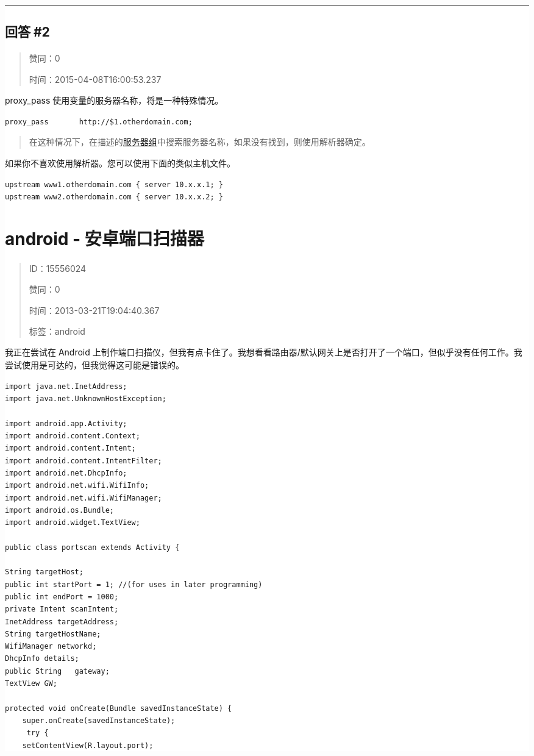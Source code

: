 * * *

## 回答 #2

> 赞同：0
> 
> 时间：2015-04-08T16:00:53.237

proxy_pass 使用变量的服务器名称，将是一种特殊情况。

```
proxy_pass       http://$1.otherdomain.com; 
```

> 在这种情况下，在描述的[服务器组](http://nginx.org/en/docs/http/ngx_http_upstream_module.html)中搜索服务器名称，如果没有找到，则使用解析器确定。

如果你不喜欢使用解析器。您可以使用下面的类似主机文件。

```
upstream www1.otherdomain.com { server 10.x.x.1; } 
upstream www2.otherdomain.com { server 10.x.x.2; } 
```

# android - 安卓端口扫描器

> ID：15556024
> 
> 赞同：0
> 
> 时间：2013-03-21T19:04:40.367
> 
> 标签：android

我正在尝试在 Android 上制作端口扫描仪，但我有点卡住了。我想看看路由器/默认网关上是否打开了一个端口，但似乎没有任何工作。我尝试使用是可达的，但我觉得这可能是错误的。

```
import java.net.InetAddress;
import java.net.UnknownHostException;

import android.app.Activity; 
import android.content.Context; 
import android.content.Intent; 
import android.content.IntentFilter; 
import android.net.DhcpInfo; 
import android.net.wifi.WifiInfo; 
import android.net.wifi.WifiManager; 
import android.os.Bundle; 
import android.widget.TextView;

public class portscan extends Activity {

String targetHost;
public int startPort = 1; //(for uses in later programming)
public int endPort = 1000;
private Intent scanIntent;
InetAddress targetAddress;
String targetHostName;
WifiManager networkd;
DhcpInfo details;
public String   gateway;
TextView GW;

protected void onCreate(Bundle savedInstanceState) {
    super.onCreate(savedInstanceState);
     try {
    setContentView(R.layout.port);
```